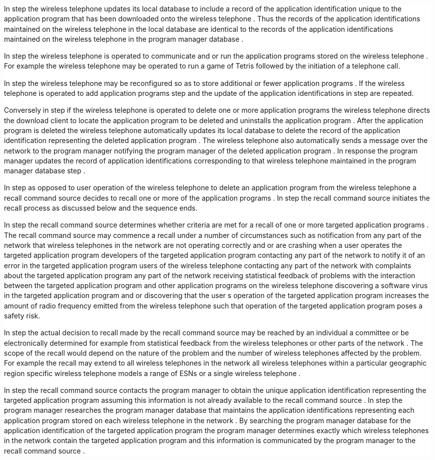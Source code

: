 In step the wireless telephone updates its local database to include a record of the application identification unique to the application program that has been downloaded onto the wireless telephone . Thus the records of the application identifications maintained on the wireless telephone in the local database are identical to the records of the application identifications maintained on the wireless telephone in the program manager database .

In step the wireless telephone is operated to communicate and or run the application programs stored on the wireless telephone . For example the wireless telephone may be operated to run a game of Tetris followed by the initiation of a telephone call.

In step the wireless telephone may be reconfigured so as to store additional or fewer application programs . If the wireless telephone is operated to add application programs step and the update of the application identifications in step are repeated.

Conversely in step if the wireless telephone is operated to delete one or more application programs the wireless telephone directs the download client to locate the application program to be deleted and uninstalls the application program . After the application program is deleted the wireless telephone automatically updates its local database to delete the record of the application identification representing the deleted application program . The wireless telephone also automatically sends a message over the network to the program manager notifying the program manager of the deleted application program . In response the program manager updates the record of application identifications corresponding to that wireless telephone maintained in the program manager database step .

In step as opposed to user operation of the wireless telephone to delete an application program from the wireless telephone a recall command source decides to recall one or more of the application programs . In step the recall command source initiates the recall process as discussed below and the sequence ends.

In step the recall command source determines whether criteria are met for a recall of one or more targeted application programs . The recall command source may commence a recall under a number of circumstances such as notification from any part of the network that wireless telephones in the network are not operating correctly and or are crashing when a user operates the targeted application program developers of the targeted application program contacting any part of the network to notify it of an error in the targeted application program users of the wireless telephone contacting any part of the network with complaints about the targeted application program any part of the network receiving statistical feedback of problems with the interaction between the targeted application program and other application programs on the wireless telephone discovering a software virus in the targeted application program and or discovering that the user s operation of the targeted application program increases the amount of radio frequency emitted from the wireless telephone such that operation of the targeted application program poses a safety risk.

In step the actual decision to recall made by the recall command source may be reached by an individual a committee or be electronically determined for example from statistical feedback from the wireless telephones or other parts of the network . The scope of the recall would depend on the nature of the problem and the number of wireless telephones affected by the problem. For example the recall may extend to all wireless telephones in the network all wireless telephones within a particular geographic region specific wireless telephone models a range of ESNs or a single wireless telephone .

In step the recall command source contacts the program manager to obtain the unique application identification representing the targeted application program assuming this information is not already available to the recall command source . In step the program manager researches the program manager database that maintains the application identifications representing each application program stored on each wireless telephone in the network . By searching the program manager database for the application identification of the targeted application program the program manager determines exactly which wireless telephones in the network contain the targeted application program and this information is communicated by the program manager to the recall command source .
